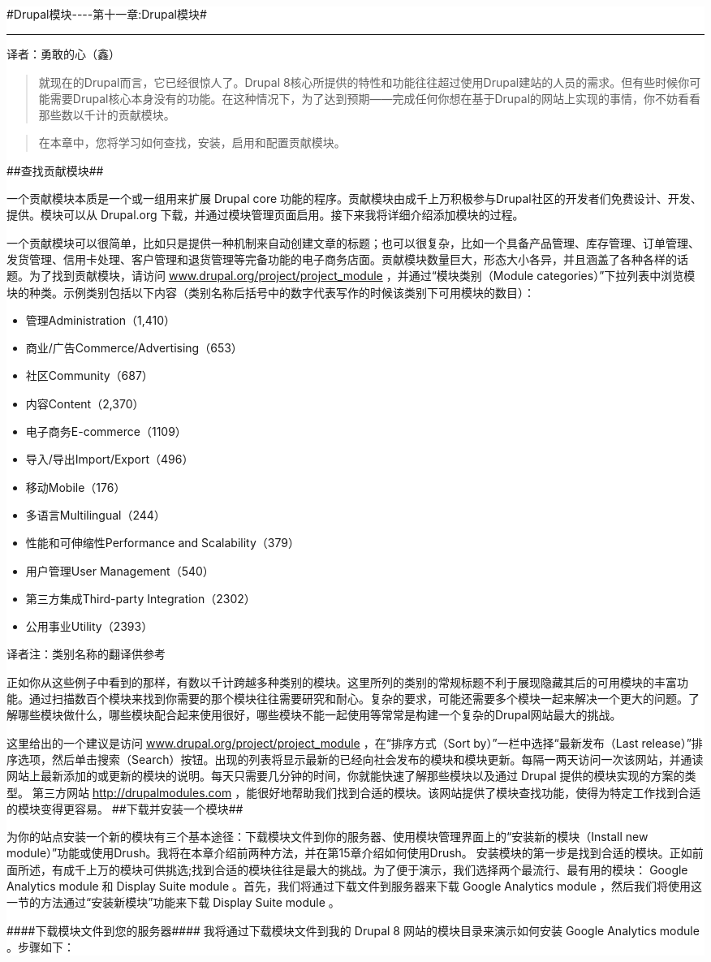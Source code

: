 #Drupal模块----第十一章:Drupal模块#
***
译者：勇敢的心（鑫）
>就现在的Drupal而言，它已经很惊人了。Drupal 8核心所提供的特性和功能往往超过使用Drupal建站的人员的需求。但有些时候你可能需要Drupal核心本身没有的功能。在这种情况下，为了达到预期——完成任何你想在基于Drupal的网站上实现的事情，你不妨看看那些数以千计的贡献模块。
 
>在本章中，您将学习如何查找，安装，启用和配置贡献模块。
 
##查找贡献模块##

一个贡献模块本质是一个或一组用来扩展 Drupal core 功能的程序。贡献模块由成千上万积极参与Drupal社区的开发者们免费设计、开发、提供。模块可以从 Drupal.org 下载，并通过模块管理页面启用。接下来我将详细介绍添加模块的过程。
 
一个贡献模块可以很简单，比如只是提供一种机制来自动创建文章的标题；也可以很复杂，比如一个具备产品管理、库存管理、订单管理、发货管理、信用卡处理、客户管理和退货管理等完备功能的电子商务店面。贡献模块数量巨大，形态大小各异，并且涵盖了各种各样的话题。为了找到贡献模块，请访问 www.drupal.org/project/project_module ，并通过“模块类别（Module categories）”下拉列表中浏览模块的种类。示例类别包括以下内容（类别名称后括号中的数字代表写作的时候该类别下可用模块的数目）：
 
* 管理Administration（1,410）
 
* 商业/广告Commerce/Advertising（653）
 
* 社区Community（687）
 
* 内容Content（2,370）

* 电子商务E-commerce（1109）
 
* 导入/导出Import/Export（496）
 
* 移动Mobile（176）

* 多语言Multilingual（244）

* 性能和可伸缩性Performance and Scalability（379）
 
* 用户管理User Management（540）
 
* 第三方集成Third-party Integration（2302）
 
* 公用事业Utility（2393）

译者注：类别名称的翻译供参考 

正如你从这些例子中看到的那样，有数以千计跨越多种类别的模块。这里所列的类别的常规标题不利于展现隐藏其后的可用模块的丰富功能。通过扫描数百个模块来找到你需要的那个模块往往需要研究和耐心。复杂的要求，可能还需要多个模块一起来解决一个更大的问题。了解哪些模块做什么，哪些模块配合起来使用很好，哪些模块不能一起使用等常常是构建一个复杂的Drupal网站最大的挑战。 

这里给出的一个建议是访问 www.drupal.org/project/project_module ，在“排序方式（Sort by）”一栏中选择“最新发布（Last release）”排序选项，然后单击搜索（Search）按钮。出现的列表将显示最新的已经向社会发布的模块和模块更新。每隔一两天访问一次该网站，并通读网站上最新添加的或更新的模块的说明。每天只需要几分钟的时间，你就能快速了解那些模块以及通过 Drupal 提供的模块实现的方案的类型。
第三方网站 http://drupalmodules.com ，能很好地帮助我们找到合适的模块。该网站提供了模块查找功能，使得为特定工作找到合适的模块变得更容易。
##下载并安装一个模块##

为你的站点安装一个新的模块有三个基本途径：下载模块文件到你的服务器、使用模块管理界面上的“安装新的模块（Install new module）”功能或使用Drush。我将在本章介绍前两种方法，并在第15章介绍如何使用Drush。
安装模块的第一步是找到合适的模块。正如前面所述，有成千上万的模块可供挑选;找到合适的模块往往是最大的挑战。为了便于演示，我们选择两个最流行、最有用的模块： Google Analytics module 和 Display Suite module 。首先，我们将通过下载文件到服务器来下载 Google Analytics module ，然后我们将使用这一节的方法通过“安装新模块”功能来下载 Display Suite module 。
 
####下载模块文件到您的服务器####
我将通过下载模块文件到我的 Drupal 8 网站的模块目录来演示如何安装 Google Analytics module 。步骤如下：
 